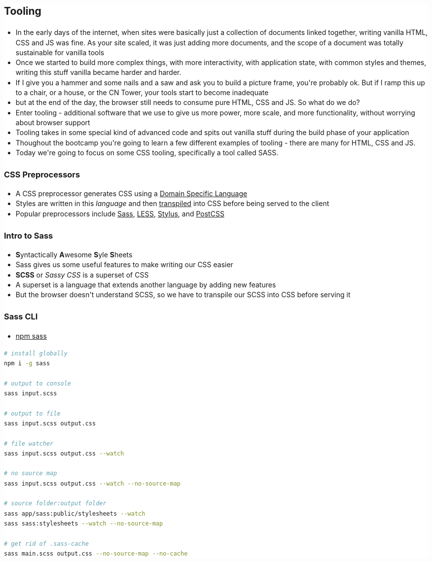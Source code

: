 ## Tooling

- In the early days of the internet, when sites were basically just a collection of documents linked together, writing vanilla HTML, CSS and JS was fine. As your site scaled, it was just adding more documents, and the scope of a document was totally sustainable for vanilla tools
- Once we started to build more complex things, with more interactivity, with application state, with common styles and themes, writing this stuff vanilla became harder and harder.
- If I give you a hammer and some nails and a saw and ask you to build a picture frame, you're probably ok. But if I ramp this up to a chair, or a house, or the CN Tower, your tools start to become inadequate
- but at the end of the day, the browser still needs to consume pure HTML, CSS and JS. So what do we do?
- Enter tooling - additional software that we use to give us more power, more scale, and more functionality, without worrying about browser support
- Tooling takes in some special kind of advanced code and spits out vanilla stuff during the build phase of your application
- Thoughout the bootcamp you're going to learn a few different examples of tooling - there are many for HTML, CSS and JS.
- Today we're going to focus on some CSS tooling, specifically a tool called SASS.

### CSS Preprocessors

- A CSS preprocessor generates CSS using a [Domain Specific Language](https://en.wikipedia.org/wiki/Domain-specific_language)
- Styles are written in this _language_ and then [transpiled](https://en.wikipedia.org/wiki/Source-to-source_compiler) into CSS before being served to the client
- Popular preprocessors include [Sass](https://sass-lang.com/), [LESS](http://lesscss.org/), [Stylus](https://stylus-lang.com/), and [PostCSS](https://postcss.org/)

### Intro to Sass

- **S**yntactically **A**wesome **S**yle **S**heets
- Sass gives us some useful features to make writing our CSS easier
- **SCSS** or _Sassy CSS_ is a superset of CSS
- A superset is a language that extends another language by adding new features
- But the browser doesn't understand SCSS, so we have to transpile our SCSS into CSS before serving it

### Sass CLI

- [npm sass](https://www.npmjs.com/package/sass)

```sh
# install globally
npm i -g sass

# output to console
sass input.scss

# output to file
sass input.scss output.css

# file watcher
sass input.scss output.css --watch

# no source map
sass input.scss output.css --watch --no-source-map

# source folder:output folder
sass app/sass:public/stylesheets --watch
sass sass:stylesheets --watch --no-source-map

# get rid of .sass-cache
sass main.scss output.css --no-source-map --no-cache
```